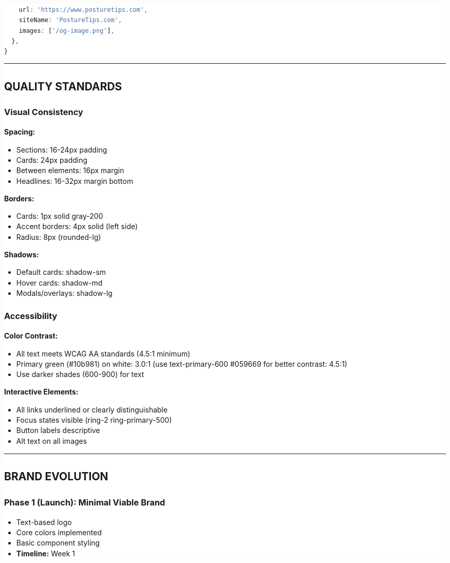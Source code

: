 ```javascript
    url: 'https://www.posturetips.com',
    siteName: 'PostureTips.com',
    images: ['/og-image.png'],
  },
}
```

---

## QUALITY STANDARDS

### Visual Consistency

**Spacing:**
- Sections: 16-24px padding
- Cards: 24px padding
- Between elements: 16px margin
- Headlines: 16-32px margin bottom

**Borders:**
- Cards: 1px solid gray-200
- Accent borders: 4px solid (left side)
- Radius: 8px (rounded-lg)

**Shadows:**
- Default cards: shadow-sm
- Hover cards: shadow-md
- Modals/overlays: shadow-lg

### Accessibility

**Color Contrast:**
- All text meets WCAG AA standards (4.5:1 minimum)
- Primary green (#10b981) on white: 3.0:1 (use text-primary-600 #059669 for better contrast: 4.5:1)
- Use darker shades (600-900) for text

**Interactive Elements:**
- All links underlined or clearly distinguishable
- Focus states visible (ring-2 ring-primary-500)
- Button labels descriptive
- Alt text on all images

---

## BRAND EVOLUTION

### Phase 1 (Launch): Minimal Viable Brand
- Text-based logo
- Core colors implemented
- Basic component styling
- **Timeline:** Week 1
